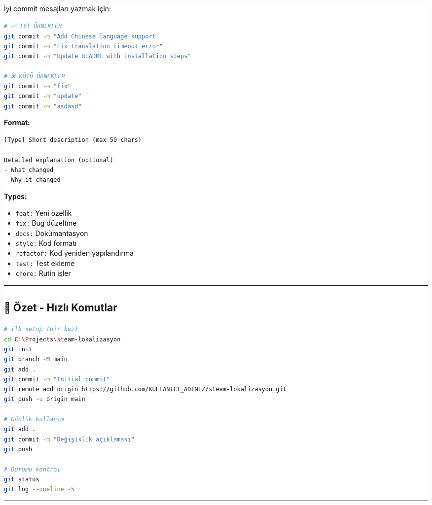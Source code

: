 İyi commit mesajları yazmak için:

```bash
# ✅ İYİ ÖRNEKLER
git commit -m "Add Chinese language support"
git commit -m "Fix translation timeout error"
git commit -m "Update README with installation steps"

# ❌ KÖTÜ ÖRNEKLER
git commit -m "fix"
git commit -m "update"
git commit -m "asdasd"
```

**Format:**
```
[Type] Short description (max 50 chars)

Detailed explanation (optional)
- What changed
- Why it changed
```

**Types:**
- `feat:` Yeni özellik
- `fix:` Bug düzeltme
- `docs:` Dokümantasyon
- `style:` Kod formatı
- `refactor:` Kod yeniden yapılandırma
- `test:` Test ekleme
- `chore:` Rutin işler

---

## 🎯 Özet - Hızlı Komutlar

```bash
# İlk setup (bir kez)
cd C:\Projects\steam-lokalizasyon
git init
git branch -M main
git add .
git commit -m "Initial commit"
git remote add origin https://github.com/KULLANICI_ADINIZ/steam-lokalizasyon.git
git push -u origin main

# Günlük kullanım
git add .
git commit -m "Değişiklik açıklaması"
git push

# Durumu kontrol
git status
git log --oneline -5
```

---